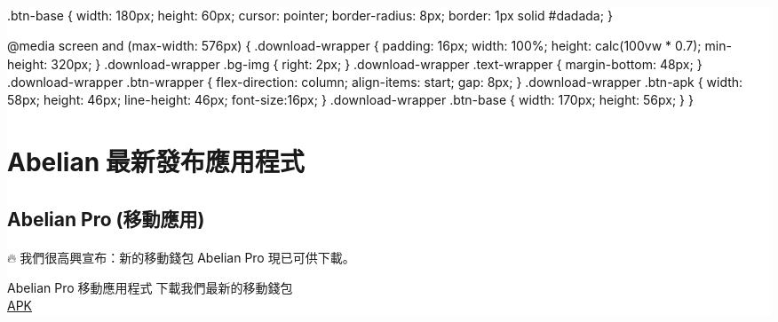 .btn-base {
  width: 180px;
  height: 60px;
  cursor: pointer;
  border-radius: 8px;
  border: 1px solid #dadada;
}

@media screen and (max-width: 576px) {
   .download-wrapper {
      padding: 16px;
      width: 100%;
      height: calc(100vw * 0.7);
      min-height: 320px;
   }
   .download-wrapper .bg-img {
      right: 2px;
   }
  .download-wrapper .text-wrapper {
    margin-bottom: 48px;
  }
  .download-wrapper .btn-wrapper {
    flex-direction: column;
    align-items: start;
    gap: 8px;
  }
  .download-wrapper .btn-apk {
    width: 58px;
    height: 46px;
    line-height: 46px;
    font-size:16px;
  }
  .download-wrapper .btn-base {
    width: 170px;
    height: 56px;
  }
}
</style>

# Abelian 最新發布應用程式

## Abelian Pro (移動應用)
🔥 我們很高興宣布：新的移動錢包 Abelian Pro 現已可供下載。

<section class="download-wrapper">
  <div class="bg-img"></div>
  <div class="text-wrapper">
    <span>Abelian Pro 移動應用程式</span>
    <span>下載我們最新的移動錢包</span>
  </div>
  <div class="btn-wrapper">
    <a href="https://download.pqabelian.io/release/android/abelian-mobile-wallet-pro-v3.0.0.apk" class="btn-apk">APK</a>
    <a href="https://play.google.com/store/apps/details?id=info.abelian.walletpro" class="btn-base btn-android"></a>
    <a href="https://apps.apple.com/us/app/abelian-pro/id6475756639" class="btn-base btn-ios"></a>
  </div>
</section>
